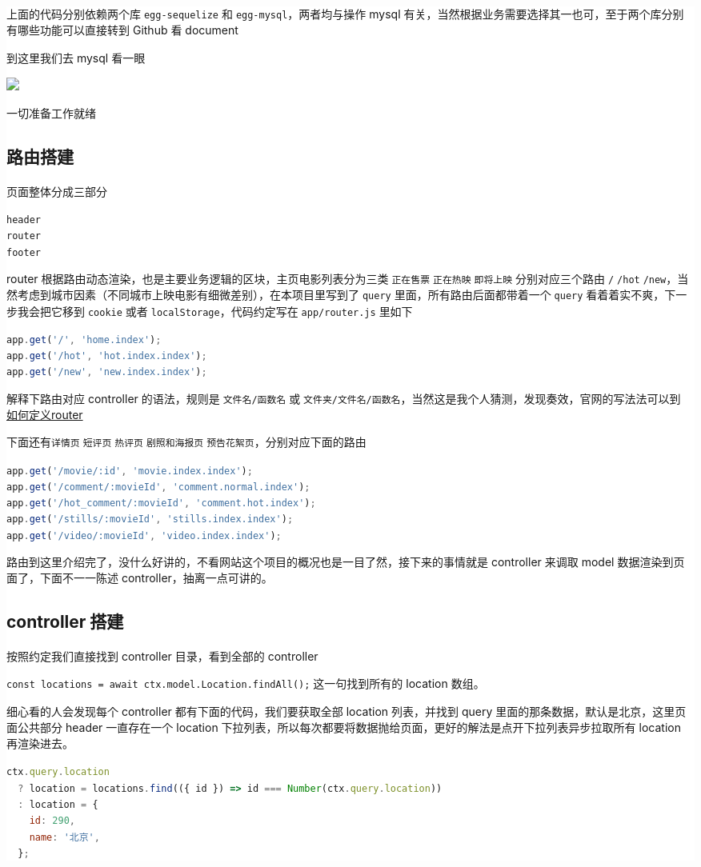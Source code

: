 上面的代码分别依赖两个库 `egg-sequelize` 和 `egg-mysql`，两者均与操作 mysql 有关，当然根据业务需要选择其一也可，至于两个库分别有哪些功能可以直接转到 Github 看 document

到这里我们去 mysql 看一眼



![](https://ws1.sinaimg.cn/large/005Yd2Thly1fl9kj4hmk8j30j90i5wiq.jpg)

一切准备工作就绪

## 路由搭建

页面整体分成三部分

```
header
router
footer
```

router 根据路由动态渲染，也是主要业务逻辑的区块，主页电影列表分为三类 `正在售票` `正在热映` `即将上映` 分别对应三个路由 `/` `/hot` `/new`，当然考虑到城市因素（不同城市上映电影有细微差别），在本项目里写到了 `query` 里面，所有路由后面都带着一个 `query` 看着着实不爽，下一步我会把它移到 `cookie` 或者 `localStorage`，代码约定写在 `app/router.js` 里如下

```js
app.get('/', 'home.index');
app.get('/hot', 'hot.index.index');
app.get('/new', 'new.index.index');
```

解释下路由对应 controller 的语法，规则是 `文件名/函数名` 或 `文件夹/文件名/函数名`，当然这是我个人猜测，发现奏效，官网的写法法可以到 [如何定义router](https://eggjs.org/zh-cn/basics/router.html#如何定义-router)

下面还有`详情页` `短评页` `热评页` `剧照和海报页` `预告花絮页`，分别对应下面的路由

```js
app.get('/movie/:id', 'movie.index.index');
app.get('/comment/:movieId', 'comment.normal.index');
app.get('/hot_comment/:movieId', 'comment.hot.index');
app.get('/stills/:movieId', 'stills.index.index');
app.get('/video/:movieId', 'video.index.index');
```

路由到这里介绍完了，没什么好讲的，不看网站这个项目的概况也是一目了然，接下来的事情就是 controller 来调取 model 数据渲染到页面了，下面不一一陈述 controller，抽离一点可讲的。

## controller 搭建

按照约定我们直接找到 controller 目录，看到全部的 controller

`const locations = await ctx.model.Location.findAll();` 这一句找到所有的 location 数组。

细心看的人会发现每个 controller 都有下面的代码，我们要获取全部 location 列表，并找到 query 里面的那条数据，默认是北京，这里页面公共部分 header 一直存在一个 location 下拉列表，所以每次都要将数据抛给页面，更好的解法是点开下拉列表异步拉取所有 location 再渲染进去。

```js
ctx.query.location
  ? location = locations.find(({ id }) => id === Number(ctx.query.location))
  : location = {
    id: 290,
    name: '北京',
  };
```
